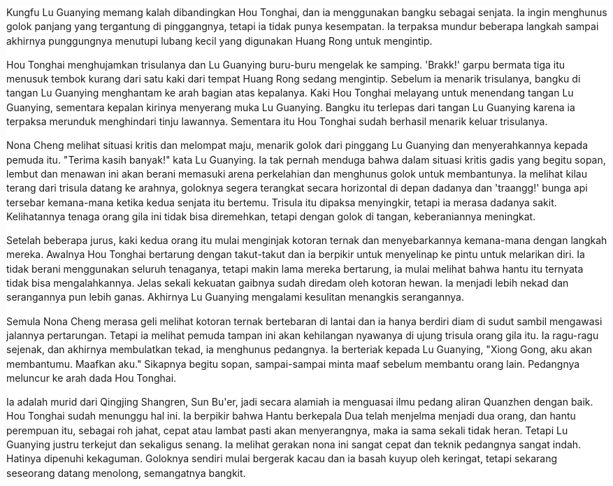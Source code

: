 Kungfu Lu Guanying memang kalah dibandingkan Hou Tonghai, dan ia menggunakan bangku sebagai senjata. Ia ingin
menghunus golok panjang yang tergantung di pinggangnya, tetapi ia tidak punya kesempatan. Ia terpaksa mundur beberapa
langkah sampai akhirnya punggungnya menutupi lubang kecil yang digunakan Huang Rong untuk mengintip.

Hou Tonghai menghujamkan trisulanya dan Lu Guanying buru-buru mengelak ke samping. 'Brakk!' garpu bermata tiga itu
menusuk tembok kurang dari satu kaki dari tempat Huang Rong sedang mengintip. Sebelum ia menarik trisulanya, bangku
di tangan Lu Guanying menghantam ke arah bagian atas kepalanya. Kaki Hou Tonghai melayang untuk menendang tangan Lu
Guanying, sementara kepalan kirinya menyerang muka Lu Guanying. Bangku itu terlepas dari tangan Lu Guanying karena ia
terpaksa merunduk menghindari tinju lawannya. Sementara itu Hou Tonghai sudah berhasil menarik keluar trisulanya.

Nona Cheng melihat situasi kritis dan melompat maju, menarik golok dari pinggang Lu Guanying dan menyerahkannya kepada
pemuda itu. "Terima kasih banyak!" kata Lu Guanying. Ia tak pernah menduga bahwa dalam situasi kritis gadis yang begitu
sopan, lembut dan menawan ini akan berani memasuki arena perkelahian dan menghunus golok untuk membantunya. Ia melihat
kilau terang dari trisula datang ke arahnya, goloknya segera terangkat secara horizontal di depan dadanya dan 'traangg!'
bunga api tersebar kemana-mana ketika kedua senjata itu bertemu. Trisula itu dipaksa menyingkir, tetapi ia merasa dadanya
sakit. Kelihatannya tenaga orang gila ini tidak bisa diremehkan, tetapi dengan golok di tangan, keberaniannya meningkat.

Setelah beberapa jurus, kaki kedua orang itu mulai menginjak kotoran ternak dan menyebarkannya kemana-mana dengan langkah 
mereka. Awalnya Hou Tonghai bertarung dengan takut-takut dan ia berpikir untuk menyelinap ke pintu untuk melarikan diri.
Ia tidak berani menggunakan seluruh tenaganya, tetapi makin lama mereka bertarung, ia mulai melihat bahwa hantu itu ternyata
tidak bisa mengalahkannya. Jelas sekali kekuatan gaibnya sudah diredam oleh kotoran hewan. Ia menjadi lebih nekad dan 
serangannya pun lebih ganas. Akhirnya Lu Guanying mengalami kesulitan menangkis serangannya.

Semula Nona Cheng merasa geli melihat kotoran ternak bertebaran di lantai dan ia hanya berdiri diam di sudut sambil
mengawasi jalannya pertarungan. Tetapi ia melihat pemuda tampan ini akan kehilangan nyawanya di ujung trisula orang gila
itu. Ia ragu-ragu sejenak, dan akhirnya membulatkan tekad, ia menghunus pedangnya. Ia berteriak kepada Lu Guanying,
"Xiong Gong, aku akan membantumu. Maafkan aku." Sikapnya begitu sopan, sampai-sampai minta maaf sebelum membantu orang lain.
Pedangnya meluncur ke arah dada Hou Tonghai.

Ia adalah murid dari Qingjing Shangren, Sun Bu'er, jadi secara alamiah ia menguasai ilmu pedang aliran Quanzhen dengan baik.
Hou Tonghai sudah menunggu hal ini. Ia berpikir bahwa Hantu berkepala Dua telah menjelma menjadi dua orang, dan hantu 
perempuan itu, sebagai roh jahat, cepat atau lambat pasti akan menyerangnya, maka ia sama sekali tidak heran. Tetapi
Lu Guanying justru terkejut dan sekaligus senang. Ia melihat gerakan nona ini sangat cepat dan teknik pedangnya sangat
indah. Hatinya dipenuhi kekaguman. Goloknya sendiri mulai bergerak kacau dan ia basah kuyup oleh keringat, tetapi sekarang
seseorang datang menolong, semangatnya bangkit.
